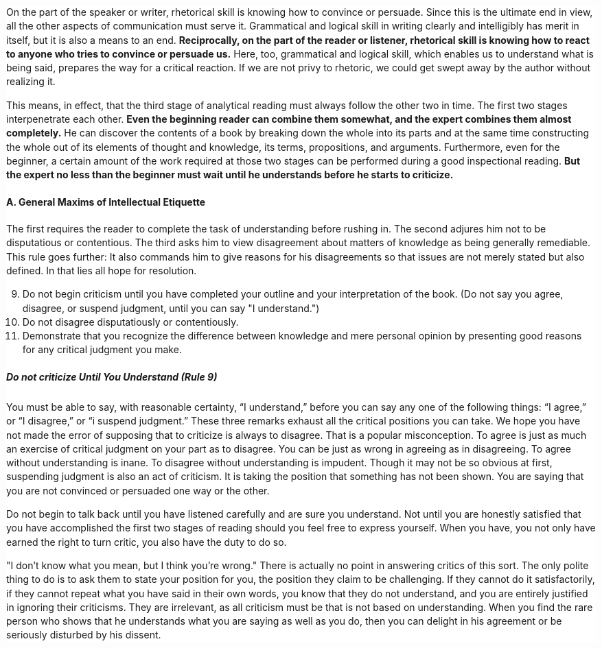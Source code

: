On the part of the speaker or writer, rhetorical skill is knowing how to convince or persuade. Since this is the ultimate end in view, all the other aspects of communication must serve it. Grammatical and logical skill in writing clearly and intelligibly has merit in itself, but it is also a means to an end. **Reciprocally, on the part of the reader or listener, rhetorical skill is knowing how to react to anyone who tries to convince or persuade us.** Here, too, grammatical and logical skill, which enables us to understand what is being said, prepares the way for a critical reaction. If we are not privy to rhetoric, we could get swept away by the author without realizing it.

This means, in effect, that the third stage of analytical reading must always follow the other two in time. The first two stages interpenetrate each other. **Even the beginning reader can combine them somewhat, and the expert combines them almost completely.** He can discover the contents of a book by breaking down the whole into its parts and at the same time constructing the whole out of its elements of thought and knowledge, its terms, propositions, and arguments. Furthermore, even for the beginner, a certain amount of the work required at those two stages can be performed during a good inspectional reading. **But the expert no less than the beginner must wait until he understands before he starts to criticize.**

#### A. General Maxims of Intellectual Etiquette

The first requires the reader to complete the task of understanding before rushing in. The second adjures him not to be disputatious or contentious. The third asks him to view disagreement about matters of knowledge as being generally remediable. This rule goes further: It also commands him to give reasons for his disagreements so that issues are not merely stated but also defined. In that lies all hope for resolution.

9. Do not begin criticism until you have completed your outline and your interpretation of the book. (Do not say you agree, disagree, or suspend judgment, until you can say "I understand.")
10. Do not disagree disputatiously or contentiously.
11. Demonstrate that you recognize the difference between knowledge and mere personal opinion by presenting good reasons for any critical judgment you make.

##### Do not criticize Until You Understand (Rule 9)

You must be able to say, with reasonable certainty, “I understand,” before you can say any one of the following things: “I agree,” or “I disagree,” or “i suspend judgment.” These three remarks exhaust all the critical positions you can take. We hope you have not made the error of supposing that to criticize is always to disagree. That is a popular misconception. To agree is just as much an exercise of critical judgment on your part as to disagree. You can be just as wrong in agreeing as in disagreeing. To agree without understanding is inane. To disagree without understanding is impudent. Though it may not be so obvious at first, suspending judgment is also an act of criticism. It is taking the position that something has not been shown. You are saying that you are not convinced or persuaded one way or the other.

Do not begin to talk back until you have listened carefully and are sure you understand. Not until you are honestly satisfied that you have accomplished the first two stages of reading should you feel free to express yourself. When you have, you not only have earned the right to turn critic, you also have the duty to do so.

"I don’t know what you mean, but I think you’re wrong."  There is actually no point in answering critics of this sort. The only polite thing to do is to ask them to state your position for you, the position they claim to be challenging. If they cannot do it satisfactorily, if they cannot repeat what you have said in their own words, you know that they do not understand, and you are entirely justified in ignoring their criticisms. They are irrelevant, as all criticism must be that is not based on understanding. When you find the rare person who shows that he understands what you are saying as well as you do, then you can delight in his agreement or be seriously disturbed by his dissent.

